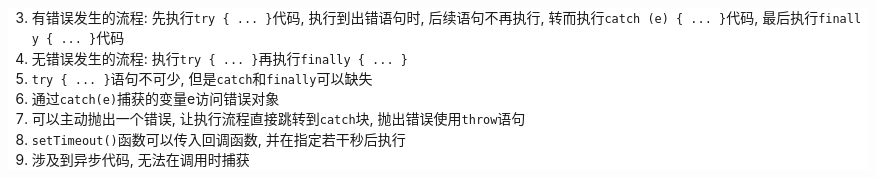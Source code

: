 3. 有错误发生的流程: 先执行`try { ... }`代码, 执行到出错语句时, 后续语句不再执行, 转而执行`catch (e) { ... }`代码, 最后执行`finally { ... }`代码
4. 无错误发生的流程: 执行`try { ... }`再执行`finally { ... }`
5. `try { ... }`语句不可少, 但是`catch`和`finally`可以缺失
6. 通过`catch(e)`捕获的变量e访问错误对象
7. 可以主动抛出一个错误, 让执行流程直接跳转到`catch`块, 抛出错误使用`throw`语句
8. `setTimeout()`函数可以传入回调函数, 并在指定若干秒后执行
9. 涉及到异步代码, 无法在调用时捕获
    
